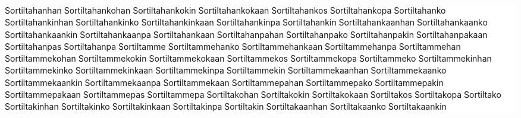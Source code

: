 Sortiltahanhan
Sortiltahankohan
Sortiltahankokin
Sortiltahankokaan
Sortiltahankos
Sortiltahankopa
Sortiltahanko
Sortiltahankinhan
Sortiltahankinko
Sortiltahankinkaan
Sortiltahankinpa
Sortiltahankin
Sortiltahankaanhan
Sortiltahankaanko
Sortiltahankaankin
Sortiltahankaanpa
Sortiltahankaan
Sortiltahanpahan
Sortiltahanpako
Sortiltahanpakin
Sortiltahanpakaan
Sortiltahanpas
Sortiltahanpa
Sortiltamme
Sortiltammehanko
Sortiltammehankaan
Sortiltammehanpa
Sortiltammehan
Sortiltammekohan
Sortiltammekokin
Sortiltammekokaan
Sortiltammekos
Sortiltammekopa
Sortiltammeko
Sortiltammekinhan
Sortiltammekinko
Sortiltammekinkaan
Sortiltammekinpa
Sortiltammekin
Sortiltammekaanhan
Sortiltammekaanko
Sortiltammekaankin
Sortiltammekaanpa
Sortiltammekaan
Sortiltammepahan
Sortiltammepako
Sortiltammepakin
Sortiltammepakaan
Sortiltammepas
Sortiltammepa
Sortiltakohan
Sortiltakokin
Sortiltakokaan
Sortiltakos
Sortiltakopa
Sortiltako
Sortiltakinhan
Sortiltakinko
Sortiltakinkaan
Sortiltakinpa
Sortiltakin
Sortiltakaanhan
Sortiltakaanko
Sortiltakaankin